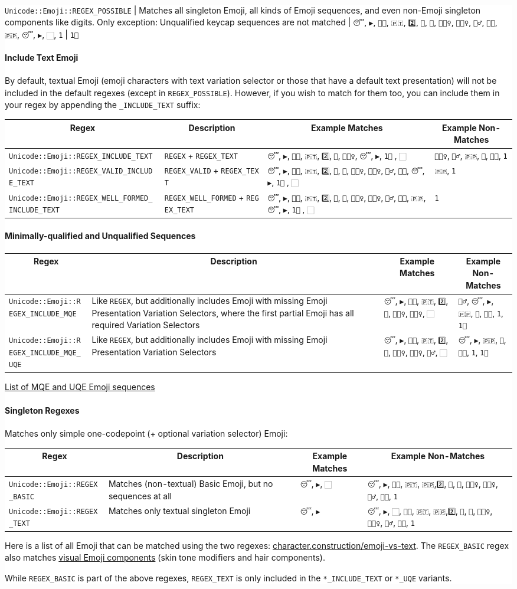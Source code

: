 `Unicode::Emoji::REGEX_POSSIBLE` | Matches all singleton Emoji, all kinds of Emoji sequences, and even non-Emoji singleton components like digits. Only exception: Unqualified keycap sequences are not matched | `😴`, `▶️`, `🛌🏽`, `🇵🇹`, `2️⃣`, `🏴󠁧󠁢󠁳󠁣󠁴󠁿`, `🏴󠁧󠁢󠁡󠁧󠁢󠁿`, `🤾🏽‍♀️`, `🤾🏽‍♀`, `🏌‍♂️`, `🤠‍🤢`,  `🇵🇵`, `😴︎`, `▶`, `🏻`, `1` | `1⃣`

#### Include Text Emoji

By default, textual Emoji (emoji characters with text variation selector or those that have a default text presentation) will not be included in the default regexes (except in `REGEX_POSSIBLE`). However, if you wish to match for them too, you can include them in your regex by appending the `_INCLUDE_TEXT` suffix:

Regex                         | Description | Example Matches | Example Non-Matches
------------------------------|-------------|-----------------|--------------------
`Unicode::Emoji::REGEX_INCLUDE_TEXT`       | `REGEX` + `REGEX_TEXT` | `😴`, `▶️`, `🛌🏽`, `🇵🇹`, `2️⃣`, `🏴󠁧󠁢󠁳󠁣󠁴󠁿`, `🤾🏽‍♀️`, `😴︎`, `▶`, `1⃣` , `🏻`| `🤾🏽‍♀`, `🏌‍♂️`, `🇵🇵`, `🏴󠁧󠁢󠁡󠁧󠁢󠁿`, `🤠‍🤢`, `1`
`Unicode::Emoji::REGEX_VALID_INCLUDE_TEXT` | `REGEX_VALID` + `REGEX_TEXT` | `😴`, `▶️`, `🛌🏽`, `🇵🇹`, `2️⃣`, `🏴󠁧󠁢󠁳󠁣󠁴󠁿`, `🏴󠁧󠁢󠁡󠁧󠁢󠁿`, `🤾🏽‍♀️`, `🤾🏽‍♀`, `🏌‍♂️`, `🤠‍🤢`, `😴︎`, `▶`, `1⃣` , `🏻` | `🇵🇵`, `1`
`Unicode::Emoji::REGEX_WELL_FORMED_INCLUDE_TEXT` | `REGEX_WELL_FORMED` + `REGEX_TEXT` | `😴`, `▶️`, `🛌🏽`, `🇵🇹`, `2️⃣`, `🏴󠁧󠁢󠁳󠁣󠁴󠁿`, `🏴󠁧󠁢󠁡󠁧󠁢󠁿`, `🤾🏽‍♀️`, `🤾🏽‍♀`, `🏌‍♂️`, `🤠‍🤢`,  `🇵🇵`, `😴︎`, `▶`, `1⃣` , `🏻` | `1`

#### Minimally-qualified and Unqualified Sequences

Regex                         | Description | Example Matches | Example Non-Matches
------------------------------|-------------|-----------------|--------------------
`Unicode::Emoji::REGEX_INCLUDE_MQE` | Like `REGEX`, but additionally includes Emoji with missing Emoji Presentation Variation Selectors, where the first partial Emoji has all required Variation Selectors | `😴`, `▶️`, `🛌🏽`, `🇵🇹`, `2️⃣`, `🏴󠁧󠁢󠁳󠁣󠁴󠁿`, `🤾🏽‍♀️`, `🤾🏽‍♀`, `🏻` | `🏌‍♂️`, `😴︎`, `▶`, `🇵🇵`, `🏴󠁧󠁢󠁡󠁧󠁢󠁿`, `🤠‍🤢`, `1`, `1⃣`
`Unicode::Emoji::REGEX_INCLUDE_MQE_UQE` | Like `REGEX`, but additionally includes Emoji with missing Emoji Presentation Variation Selectors | `😴`, `▶️`, `🛌🏽`, `🇵🇹`, `2️⃣`, `🏴󠁧󠁢󠁳󠁣󠁴󠁿`, `🤾🏽‍♀️`, `🤾🏽‍♀`, `🏌‍♂️`, `🏻` | `😴︎`, `▶`, `🇵🇵`, `🏴󠁧󠁢󠁡󠁧󠁢󠁿`, `🤠‍🤢`, `1`, `1⃣`

[List of MQE and UQE Emoji sequences](https://character.construction/unqualified-emoji)

#### Singleton Regexes

Matches only simple one-codepoint (+ optional variation selector) Emoji:

Regex                         | Description | Example Matches | Example Non-Matches
------------------------------|-------------|-----------------|--------------------
`Unicode::Emoji::REGEX_BASIC` | Matches (non-textual) Basic Emoji, but no sequences at all | `😴`, `▶️`, `🏻` | `😴︎`, `▶`, `🛌🏽`, `🇵🇹`, `🇵🇵`,`2️⃣`, `🏴󠁧󠁢󠁳󠁣󠁴󠁿`, `🏴󠁧󠁢󠁡󠁧󠁢󠁿`, `🤾🏽‍♀️`, `🤾🏽‍♀`, `🏌‍♂️`, `🤠‍🤢`, `1`
`Unicode::Emoji::REGEX_TEXT`  | Matches only textual singleton Emoji | `😴︎`, `▶` | `😴`, `▶️`, `🏻`, `🛌🏽`, `🇵🇹`, `🇵🇵`,`2️⃣`, `🏴󠁧󠁢󠁳󠁣󠁴󠁿`, `🏴󠁧󠁢󠁡󠁧󠁢󠁿`, `🤾🏽‍♀️`, `🤾🏽‍♀`, `🏌‍♂️`, `🤠‍🤢`, `1`

Here is a list of all Emoji that can be matched using the two regexes: [character.construction/emoji-vs-text](https://character.construction/emoji-vs-text). The `REGEX_BASIC` regex also matches [visual Emoji components](https://character.construction/emoji-components) (skin tone modifiers and hair components).

While `REGEX_BASIC` is part of the above regexes, `REGEX_TEXT` is only included in the `*_INCLUDE_TEXT` or `*_UQE` variants.

